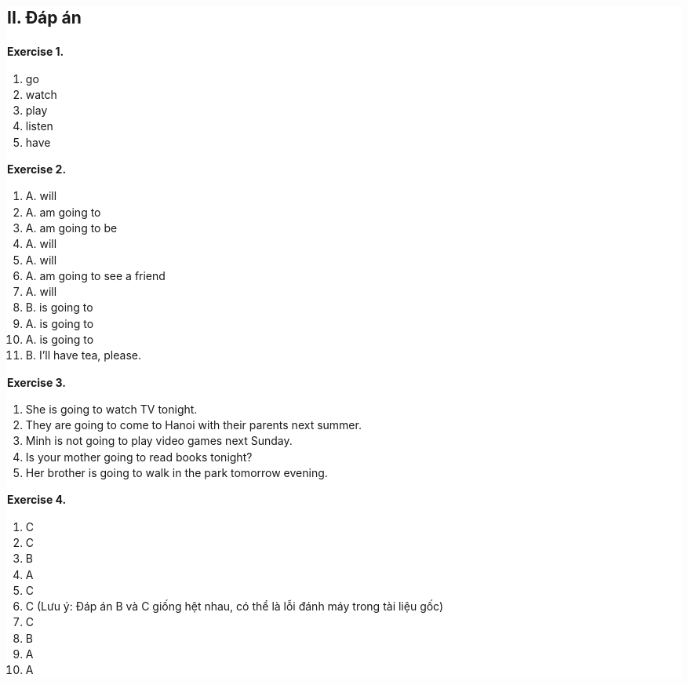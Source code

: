 ## II. Đáp án

**Exercise 1.**
1.  go
2.  watch
3.  play
4.  listen
5.  have

**Exercise 2.**
1.  A. will
2.  A. am going to
3.  A. am going to be
4.  A. will
5.  A. will
6.  A. am going to see a friend
7.  A. will
8.  B. is going to
9.  A. is going to
10. A. is going to
11. B. I’ll have tea, please.

**Exercise 3.**
1.  She is going to watch TV tonight.
2.  They are going to come to Hanoi with their parents next summer.
3.  Minh is not going to play video games next Sunday.
4.  Is your mother going to read books tonight?
5.  Her brother is going to walk in the park tomorrow evening.

**Exercise 4.**
1.  C
2.  C
3.  B
4.  A
5.  C
6.  C (Lưu ý: Đáp án B và C giống hệt nhau, có thể là lỗi đánh máy trong tài liệu gốc)
7.  C
8.  B
9.  A
10. A

